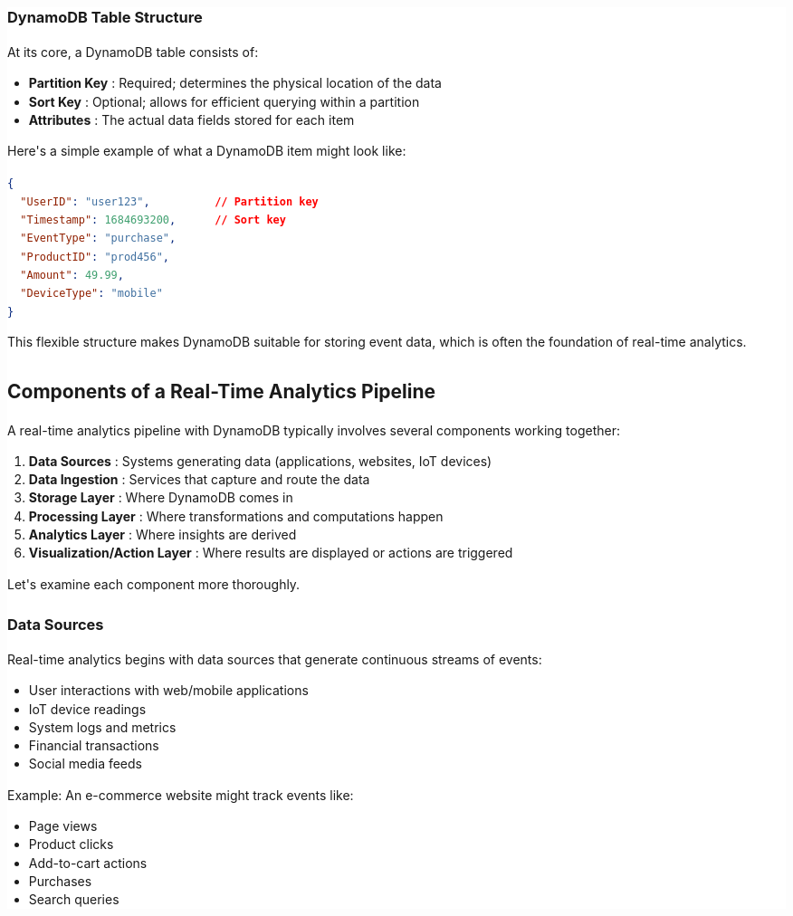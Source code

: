 ### DynamoDB Table Structure

At its core, a DynamoDB table consists of:

* **Partition Key** : Required; determines the physical location of the data
* **Sort Key** : Optional; allows for efficient querying within a partition
* **Attributes** : The actual data fields stored for each item

Here's a simple example of what a DynamoDB item might look like:

```json
{
  "UserID": "user123",          // Partition key
  "Timestamp": 1684693200,      // Sort key
  "EventType": "purchase",
  "ProductID": "prod456",
  "Amount": 49.99,
  "DeviceType": "mobile"
}
```

This flexible structure makes DynamoDB suitable for storing event data, which is often the foundation of real-time analytics.

## Components of a Real-Time Analytics Pipeline

A real-time analytics pipeline with DynamoDB typically involves several components working together:

1. **Data Sources** : Systems generating data (applications, websites, IoT devices)
2. **Data Ingestion** : Services that capture and route the data
3. **Storage Layer** : Where DynamoDB comes in
4. **Processing Layer** : Where transformations and computations happen
5. **Analytics Layer** : Where insights are derived
6. **Visualization/Action Layer** : Where results are displayed or actions are triggered

Let's examine each component more thoroughly.

### Data Sources

Real-time analytics begins with data sources that generate continuous streams of events:

* User interactions with web/mobile applications
* IoT device readings
* System logs and metrics
* Financial transactions
* Social media feeds

Example: An e-commerce website might track events like:

* Page views
* Product clicks
* Add-to-cart actions
* Purchases
* Search queries
